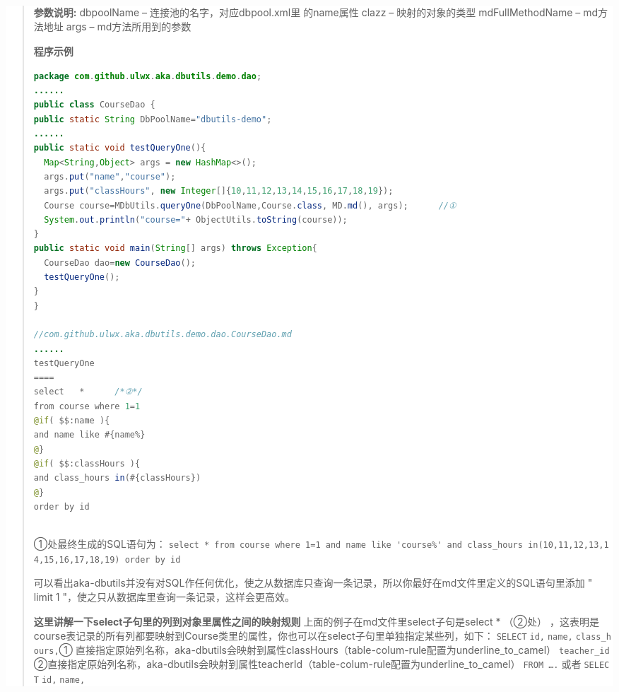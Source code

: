 > **参数说明:**
> dbpoolName – 连接池的名字，对应dbpool.xml里 的name属性
> clazz – 映射的对象的类型
> mdFullMethodName – md方法地址
> args – md方法所用到的参数
>
> **程序示例**
>
> ```java
> package com.github.ulwx.aka.dbutils.demo.dao;
> ......
> public class CourseDao {
> public static String DbPoolName="dbutils-demo";
> ......
> public static void testQueryOne(){
>   Map<String,Object> args = new HashMap<>();
>   args.put("name","course");
>   args.put("classHours", new Integer[]{10,11,12,13,14,15,16,17,18,19});
>   Course course=MDbUtils.queryOne(DbPoolName,Course.class, MD.md(), args);      //①
>   System.out.println("course="+ ObjectUtils.toString(course));
> }
> public static void main(String[] args) throws Exception{
>   CourseDao dao=new CourseDao();
>   testQueryOne();
> }
> }
> 
> //com.github.ulwx.aka.dbutils.demo.dao.CourseDao.md
> ......
> testQueryOne
> ====
> select   *      /*②*/
> from course where 1=1
> @if( $$:name ){
> and name like #{name%}
> @}
> @if( $$:classHours ){
> and class_hours in(#{classHours})
> @}
> order by id
> 
> 
> 
> ```
>
> ①处最终生成的SQL语句为：
> `select * from course where 1=1 and name like 'course%' and class_hours in(10,11,12,13,14,15,16,17,18,19) order by id`
>
> 可以看出aka-dbutils并没有对SQL作任何优化，使之从数据库只查询一条记录，所以你最好在md文件里定义的SQL语句里添加
> " limit  1 "，使之只从数据库里查询一条记录，这样会更高效。
>
> **这里讲解一下select子句里的列到对象里属性之间的映射规则**
> 上面的例子在md文件里select子句是select  * （②处） ，这表明是course表记录的所有列都要映射到Course类里的属性，你也可以在select子句里单独指定某些列，如下：
> `SELECT`
>   `id,`
>   `name,`
>   `class_hours,`① 直接指定原始列名称，aka-dbutils会映射到属性classHours（table-colum-rule配置为underline_to_camel）
>   `teacher_id`   ②直接指定原始列名称，aka-dbutils会映射到属性teacherId（table-colum-rule配置为underline_to_camel）
> `FROM ….`
> 或者
> `SELECT`
>   `id,`
>   `name,`